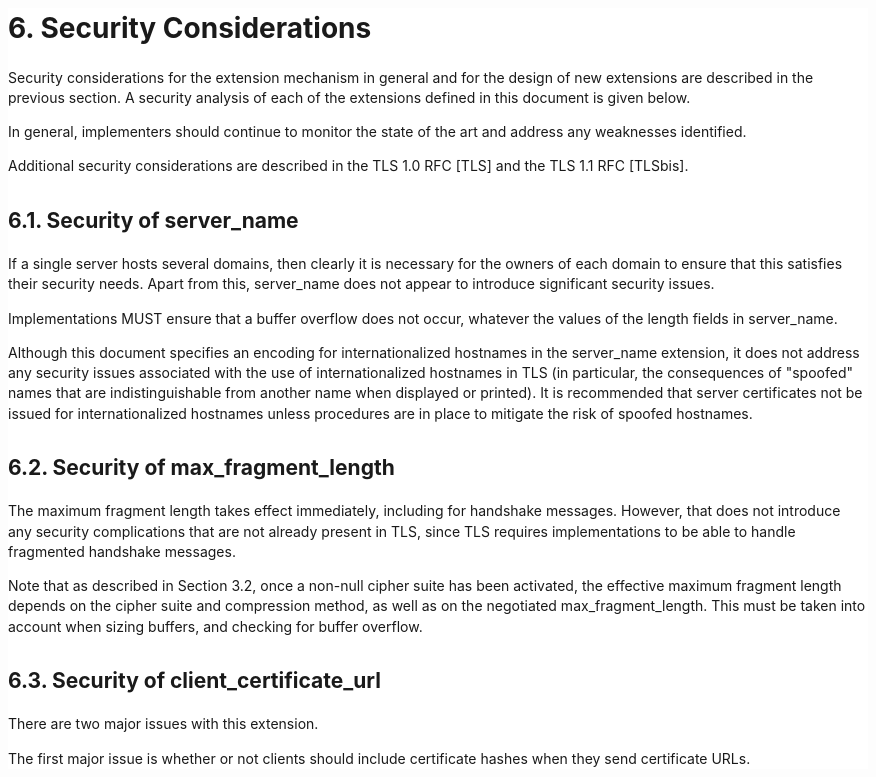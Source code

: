 # 6.  Security Considerations

   Security considerations for the extension mechanism in general and
   for the design of new extensions are described in the previous
   section.  A security analysis of each of the extensions defined in
   this document is given below.

   In general, implementers should continue to monitor the state of the
   art and address any weaknesses identified.

   Additional security considerations are described in the TLS 1.0 RFC
   [TLS] and the TLS 1.1 RFC [TLSbis].

## 6.1.  Security of server_name

   If a single server hosts several domains, then clearly it is
   necessary for the owners of each domain to ensure that this satisfies
   their security needs.  Apart from this, server_name does not appear
   to introduce significant security issues.

   Implementations MUST ensure that a buffer overflow does not occur,
   whatever the values of the length fields in server_name.

   Although this document specifies an encoding for internationalized
   hostnames in the server_name extension, it does not address any
   security issues associated with the use of internationalized
   hostnames in TLS (in particular, the consequences of "spoofed" names
   that are indistinguishable from another name when displayed or
   printed).  It is recommended that server certificates not be issued
   for internationalized hostnames unless procedures are in place to
   mitigate the risk of spoofed hostnames.

## 6.2.  Security of max_fragment_length

   The maximum fragment length takes effect immediately, including for
   handshake messages.  However, that does not introduce any security
   complications that are not already present in TLS, since TLS requires
   implementations to be able to handle fragmented handshake messages.

   Note that as described in Section 3.2, once a non-null cipher suite
   has been activated, the effective maximum fragment length depends on
   the cipher suite and compression method, as well as on the negotiated
   max_fragment_length.  This must be taken into account when sizing
   buffers, and checking for buffer overflow.

## 6.3.  Security of client_certificate_url

   There are two major issues with this extension.

   The first major issue is whether or not clients should include
   certificate hashes when they send certificate URLs.
